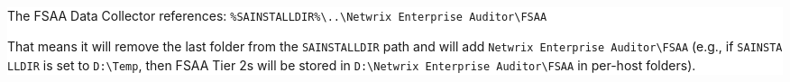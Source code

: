 The FSAA Data Collector references: `%SAINSTALLDIR%\..\Netwrix Enterprise Auditor\FSAA`

That means it will remove the last folder from the `SAINSTALLDIR` path and will add `Netwrix Enterprise Auditor\FSAA` (e.g., if `SAINSTALLDIR` is set to `D:\Temp`, then FSAA Tier 2s will be stored in `D:\Netwrix Enterprise Auditor\FSAA` in per-host folders).
